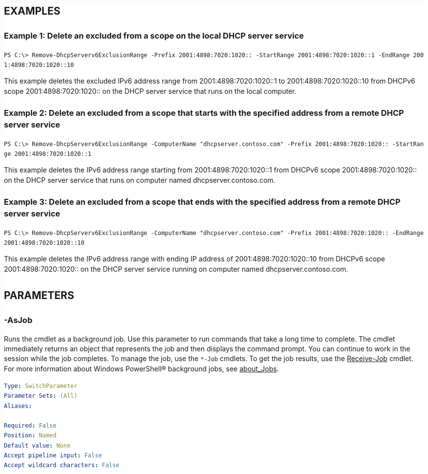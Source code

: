 ## EXAMPLES

### Example 1: Delete an excluded from a scope on the local DHCP server service
```
PS C:\> Remove-DhcpServerv6ExclusionRange -Prefix 2001:4898:7020:1020:: -StartRange 2001:4898:7020:1020::1 -EndRange 2001:4898:7020:1020::10
```

This example deletes the excluded IPv6 address range from 2001:4898:7020:1020::1 to 2001:4898:7020:1020::10 from DHCPv6 scope 2001:4898:7020:1020:: on the DHCP server service that runs on the local computer.

### Example 2: Delete an excluded from a scope that starts with the specified address from a remote DHCP server service
```
PS C:\> Remove-DhcpServerv6ExclusionRange -ComputerName "dhcpserver.contoso.com" -Prefix 2001:4898:7020:1020:: -StartRange 2001:4898:7020:1020::1
```

This example deletes the IPv6 address range starting from 2001:4898:7020:1020::1 from DHCPv6 scope 2001:4898:7020:1020:: on the DHCP server service that runs on computer named dhcpserver.contoso.com.

### Example 3: Delete an excluded from a scope that ends with the specified address from a remote DHCP server service
```
PS C:\> Remove-DhcpServerv6ExclusionRange -ComputerName "dhcpserver.contoso.com" -Prefix 2001:4898:7020:1020:: -EndRange 2001:4898:7020:1020::10
```

This example deletes the IPv6 address range with ending IP address of 2001:4898:7020:1020::10 from DHCPv6 scope 2001:4898:7020:1020:: on the DHCP server service running on computer named dhcpserver.contoso.com.

## PARAMETERS

### -AsJob
Runs the cmdlet as a background job.
Use this parameter to run commands that take a long time to complete. 
The cmdlet immediately returns an object that represents the job and then displays the command prompt.
You can continue to work in the session while the job completes.
To manage the job, use the `*-Job` cmdlets.
To get the job results, use the [Receive-Job](http://go.microsoft.com/fwlink/?LinkID=113372) cmdlet. 
For more information about Windows PowerShell® background jobs, see [about_Jobs](http://go.microsoft.com/fwlink/?LinkID=113251).

```yaml
Type: SwitchParameter
Parameter Sets: (All)
Aliases: 

Required: False
Position: Named
Default value: None
Accept pipeline input: False
Accept wildcard characters: False
```
